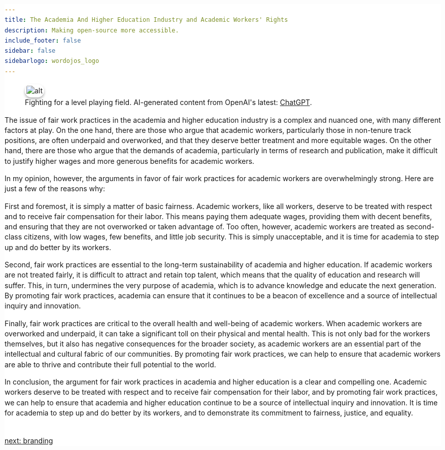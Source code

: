 ```yaml
---
title: The Academia And Higher Education Industry and Academic Workers' Rights
description: Making open-source more accessible.
include_footer: false
sidebar: false
sidebarlogo: wordojos_logo
---
```


<figure>
    <img src='/uploads/workers-rights.jpg' style="width: 90%;height: 90%;padding: 3px; box-shadow: 0 3px 5px rgba(0,0,0,.3);border-radius: 25px;overflow: hidden;border: none;" align="middle"; alt='alt'; alt='a cityscape of workers and office buildings';/>
    <figcaption>Fighting for a level playing field.  AI-generated content from OpenAI's latest: <a href="https://openai.com/blog/chatgpt/" >ChatGPT</a>.</figcaption>
</figure>
<p>
The issue of fair work practices in the academia and higher education industry is a complex and nuanced one, with many different factors at play. On the one hand, there are those who argue that academic workers, particularly those in non-tenure track positions, are often underpaid and overworked, and that they deserve better treatment and more equitable wages. On the other hand, there are those who argue that the demands of academia, particularly in terms of research and publication, make it difficult to justify higher wages and more generous benefits for academic workers.

In my opinion, however, the arguments in favor of fair work practices for academic workers are overwhelmingly strong. Here are just a few of the reasons why:

First and foremost, it is simply a matter of basic fairness. Academic workers, like all workers, deserve to be treated with respect and to receive fair compensation for their labor. This means paying them adequate wages, providing them with decent benefits, and ensuring that they are not overworked or taken advantage of. Too often, however, academic workers are treated as second-class citizens, with low wages, few benefits, and little job security. This is simply unacceptable, and it is time for academia to step up and do better by its workers.

Second, fair work practices are essential to the long-term sustainability of academia and higher education. If academic workers are not treated fairly, it is difficult to attract and retain top talent, which means that the quality of education and research will suffer. This, in turn, undermines the very purpose of academia, which is to advance knowledge and educate the next generation. By promoting fair work practices, academia can ensure that it continues to be a beacon of excellence and a source of intellectual inquiry and innovation.

Finally, fair work practices are critical to the overall health and well-being of academic workers. When academic workers are overworked and underpaid, it can take a significant toll on their physical and mental health. This is not only bad for the workers themselves, but it also has negative consequences for the broader society, as academic workers are an essential part of the intellectual and cultural fabric of our communities. By promoting fair work practices, we can help to ensure that academic workers are able to thrive and contribute their full potential to the world.

In conclusion, the argument for fair work practices in academia and higher education is a clear and compelling one. Academic workers deserve to be treated with respect and to receive fair compensation for their labor, and by promoting fair work practices, we can help to ensure that academia and higher education continue to be a source of intellectual inquiry and innovation. It is time for academia to step up and do better by its workers, and to demonstrate its commitment to fairness, justice, and equality.

<br>
<a href="https://workdojos.com/academies/branding">next: branding</a>
</p>